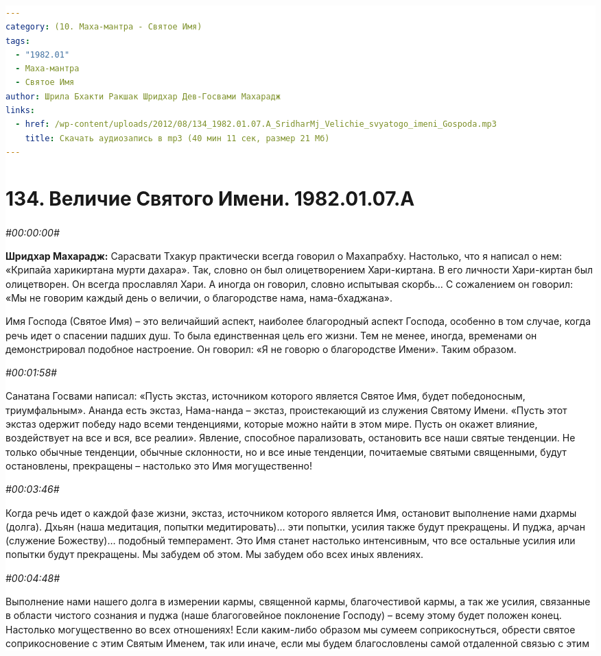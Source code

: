 ```yaml
---
category: (10. Маха-мантра - Святое Имя)
tags:
  - "1982.01"
  - Маха-мантра
  - Святое Имя
author: Шрила Бхакти Ракшак Шридхар Дев-Госвами Махарадж
links:
  - href: /wp-content/uploads/2012/08/134_1982.01.07.A_SridharMj_Velichie_svyatogo_imeni_Gospoda.mp3
    title: Скачать аудиозапись в mp3 (40 мин 11 сек, размер 21 Мб)
---
```


# 134. Величие Святого Имени. 1982.01.07.A

*#00:00:00#*

**Шридхар Махарадж:** Сарасвати Тхакур практически всегда говорил о Махапрабху. Настолько, что я написал о нем: «Крипайа харикиртана мурти дахара». Так, словно он был олицетворением Хари-киртана. В его личности Хари-киртан был олицетворен. Он всегда прославлял Хари. А иногда он говорил, словно испытывая скорбь… С сожалением он говорил: «Мы не говорим каждый день о величии, о благородстве нама, нама-бхаджана».

Имя Господа (Святое Имя) – это величайший аспект, наиболее благородный аспект Господа, особенно в том случае, когда речь идет о спасении падших душ. То была единственная цель его жизни. Тем не менее, иногда, временами он демонстрировал подобное настроение. Он говорил: «Я не говорю о благородстве Имени». Таким образом.

*#00:01:58#*

Санатана Госвами написал: «Пусть экстаз, источником которого является Святое Имя, будет победоносным, триумфальным». Ананда есть экстаз, Нама-нанда – экстаз, проистекающий из служения Святому Имени. «Пусть этот экстаз одержит победу надо всеми тенденциями, которые можно найти в этом мире. Пусть он окажет влияние, воздействует на все и вся, все реалии». Явление, способное парализовать, остановить все наши святые тенденции. Не только обычные тенденции, обычные склонности, но и все иные тенденции, почитаемые святыми священными, будут остановлены, прекращены – настолько это Имя могущественно!

*#00:03:46#*

Когда речь идет о каждой фазе жизни, экстаз, источником которого является Имя, остановит выполнение нами дхармы (долга). Дхьян (наша медитация, попытки медитировать)… эти попытки, усилия также будут прекращены. И пуджа, арчан (служение Божеству)… подобный темперамент. Это Имя станет настолько интенсивным, что все остальные усилия или попытки будут прекращены. Мы забудем об этом. Мы забудем обо всех иных явлениях.

*#00:04:48#*

Выполнение нами нашего долга в измерении кармы, священной кармы, благочестивой кармы, а так же усилия, связанные в области чистого сознания и пуджа (наше благоговейное поклонение Господу) – всему этому будет положен конец. Настолько могущественно во всех отношениях! Если каким-либо образом мы сумеем соприкоснуться, обрести святое соприкосновение с этим Святым Именем, так или иначе, если мы будем благословлены самой отдаленной связью с этим
